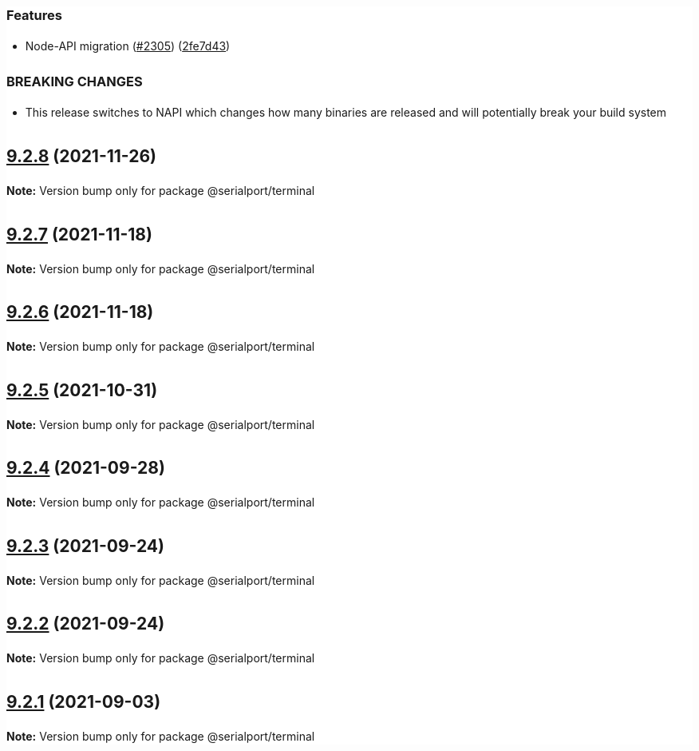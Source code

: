 ### Features

- Node-API migration ([#2305](https://github.com/serialport/node-serialport/issues/2305)) ([2fe7d43](https://github.com/serialport/node-serialport/commit/2fe7d434ca087f95a09ed9a3274d8b5f24e09ab4))

### BREAKING CHANGES

- This release switches to NAPI which changes how many binaries are released and will potentially break your build system

## [9.2.8](https://github.com/serialport/node-serialport/compare/v9.2.7...v9.2.8) (2021-11-26)

**Note:** Version bump only for package @serialport/terminal

## [9.2.7](https://github.com/serialport/node-serialport/compare/v9.2.5...v9.2.7) (2021-11-18)

**Note:** Version bump only for package @serialport/terminal

## [9.2.6](https://github.com/serialport/node-serialport/compare/v9.2.5...v9.2.6) (2021-11-18)

**Note:** Version bump only for package @serialport/terminal

## [9.2.5](https://github.com/serialport/node-serialport/compare/v9.2.4...v9.2.5) (2021-10-31)

**Note:** Version bump only for package @serialport/terminal

## [9.2.4](https://github.com/serialport/node-serialport/compare/v9.2.3...v9.2.4) (2021-09-28)

**Note:** Version bump only for package @serialport/terminal

## [9.2.3](https://github.com/serialport/node-serialport/compare/v9.2.1...v9.2.3) (2021-09-24)

**Note:** Version bump only for package @serialport/terminal

## [9.2.2](https://github.com/serialport/node-serialport/compare/v9.2.1...v9.2.2) (2021-09-24)

**Note:** Version bump only for package @serialport/terminal

## [9.2.1](https://github.com/serialport/node-serialport/compare/v9.2.0...v9.2.1) (2021-09-03)

**Note:** Version bump only for package @serialport/terminal
